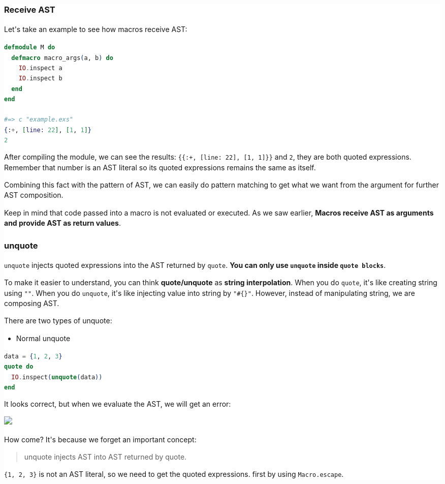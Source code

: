 
### Receive AST

Let's take an example to see how macros receive AST:

```elixir
defmodule M do
  defmacro macro_args(a, b) do
    IO.inspect a
    IO.inspect b
  end
end

#=> c "example.exs"
{:+, [line: 22], [1, 1]}
2
```
After compiling the module, we can see the results: `{{:+, [line: 22], [1, 1]}}` and `2`, they are both quoted expressions. Remember that number is an AST literal so its quoted expressions remains the same as itself.

Combining this fact with the pattern of AST, we can easily do pattern matching to get what we want from the argument for further AST composition.

Keep in mind that code passed into a macro is not evaluated or executed. As we saw earlier, **Macros receive AST as arguments and provide AST as return values**.

### unquote

`unquote` injects quoted expressions into the AST returned by `quote`. **You can only use `unquote` inside `quote blocks`**.

To make it easier to understand, you can think **quote/unquote** as **string interpolation**. When you do `quote`, it's like creating string using `""`. When you do `unquote`, it's like injecting value into string by `"#{}"`. However, instead of manipulating string, we are composing AST.

There are two types of unquote:

* Normal unquote

```elixir
data = {1, 2, 3}
quote do
  IO.inspect(unquote(data))
end
```

It looks correct, but when we evaluate the AST, we will get an error:

![](https://i.imgur.com/M7fHcmu.png)

How come? It's because we forget an important concept:
> unquote injects AST into AST returned by quote.

`{1, 2, 3}` is not an AST literal, so we need to get the quoted expressions. first by using `Macro.escape`.
